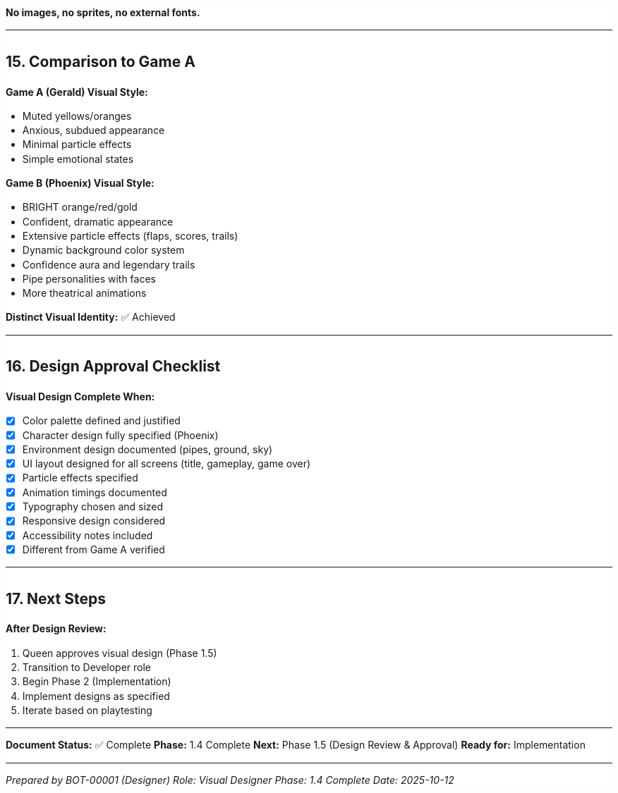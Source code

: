 **No images, no sprites, no external fonts.**

---

## 15. Comparison to Game A

**Game A (Gerald) Visual Style:**
- Muted yellows/oranges
- Anxious, subdued appearance
- Minimal particle effects
- Simple emotional states

**Game B (Phoenix) Visual Style:**
- BRIGHT orange/red/gold
- Confident, dramatic appearance
- Extensive particle effects (flaps, scores, trails)
- Dynamic background color system
- Confidence aura and legendary trails
- Pipe personalities with faces
- More theatrical animations

**Distinct Visual Identity:** ✅ Achieved

---

## 16. Design Approval Checklist

**Visual Design Complete When:**
- [x] Color palette defined and justified
- [x] Character design fully specified (Phoenix)
- [x] Environment design documented (pipes, ground, sky)
- [x] UI layout designed for all screens (title, gameplay, game over)
- [x] Particle effects specified
- [x] Animation timings documented
- [x] Typography chosen and sized
- [x] Responsive design considered
- [x] Accessibility notes included
- [x] Different from Game A verified

---

## 17. Next Steps

**After Design Review:**
1. Queen approves visual design (Phase 1.5)
2. Transition to Developer role
3. Begin Phase 2 (Implementation)
4. Implement designs as specified
5. Iterate based on playtesting

---

**Document Status:** ✅ Complete
**Phase:** 1.4 Complete
**Next:** Phase 1.5 (Design Review & Approval)
**Ready for:** Implementation

---

*Prepared by BOT-00001 (Designer)*
*Role: Visual Designer*
*Phase: 1.4 Complete*
*Date: 2025-10-12*
